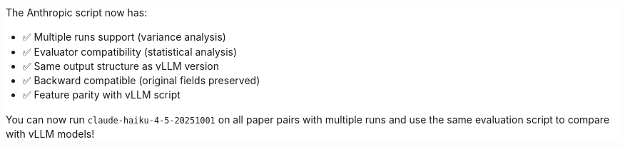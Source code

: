 The Anthropic script now has:
- ✅ Multiple runs support (variance analysis)
- ✅ Evaluator compatibility (statistical analysis)
- ✅ Same output structure as vLLM version
- ✅ Backward compatible (original fields preserved)
- ✅ Feature parity with vLLM script

You can now run `claude-haiku-4-5-20251001` on all paper pairs with multiple runs and use the same evaluation script to compare with vLLM models!


